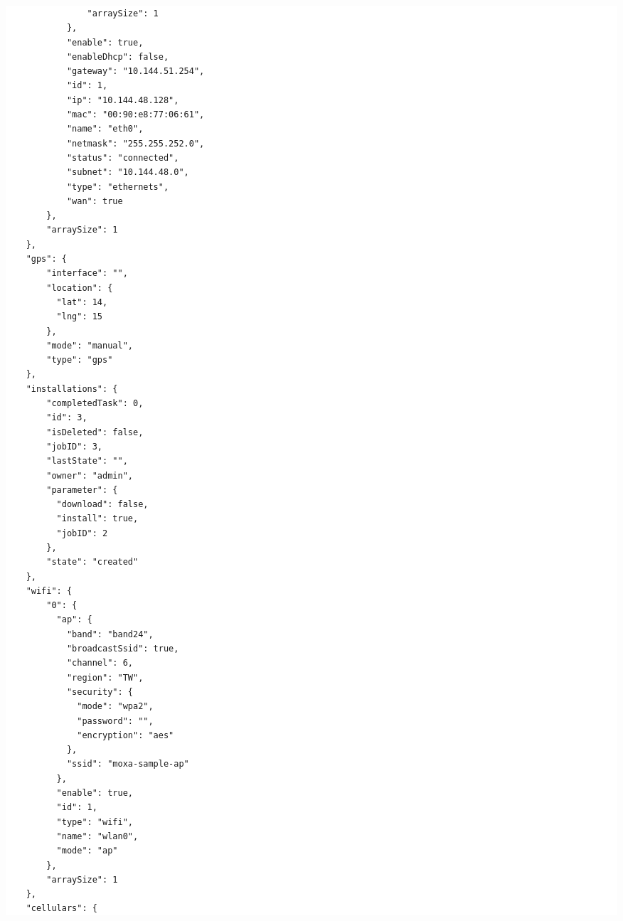 ```
                "arraySize": 1
            },
            "enable": true,
            "enableDhcp": false,
            "gateway": "10.144.51.254",
            "id": 1,
            "ip": "10.144.48.128",
            "mac": "00:90:e8:77:06:61",
            "name": "eth0",
            "netmask": "255.255.252.0",
            "status": "connected",
            "subnet": "10.144.48.0",
            "type": "ethernets",
            "wan": true
        },
        "arraySize": 1
    },
    "gps": {
        "interface": "",
        "location": {
          "lat": 14,
          "lng": 15
        },
        "mode": "manual",
        "type": "gps"
    },
    "installations": {
        "completedTask": 0,
        "id": 3,
        "isDeleted": false,
        "jobID": 3,
        "lastState": "",
        "owner": "admin",
        "parameter": {
          "download": false,
          "install": true,
          "jobID": 2
        },
        "state": "created"
    },
    "wifi": {
        "0": {
          "ap": {
            "band": "band24",
            "broadcastSsid": true,
            "channel": 6,
            "region": "TW",
            "security": {
              "mode": "wpa2",
              "password": "",
              "encryption": "aes"
            },
            "ssid": "moxa-sample-ap"
          },
          "enable": true,
          "id": 1,
          "type": "wifi",
          "name": "wlan0",
          "mode": "ap"
        },
        "arraySize": 1
    },
    "cellulars": {
```